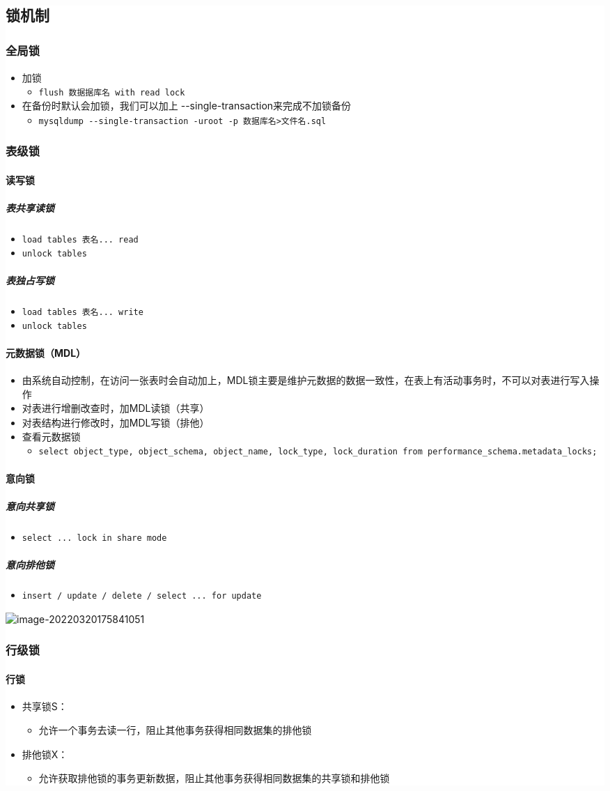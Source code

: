 ## 锁机制

### 全局锁

- 加锁
  - `flush 数据据库名 with read lock`
- 在备份时默认会加锁，我们可以加上 --single-transaction来完成不加锁备份
  - `mysqldump --single-transaction -uroot -p 数据库名>文件名.sql`


### 表级锁

#### 读写锁

##### 表共享读锁

- `load tables 表名... read`
- `unlock tables`

##### 表独占写锁

- `load tables 表名... write`
- `unlock tables`

#### 元数据锁（MDL）

- 由系统自动控制，在访问一张表时会自动加上，MDL锁主要是维护元数据的数据一致性，在表上有活动事务时，不可以对表进行写入操作
- 对表进行增删改查时，加MDL读锁（共享）
- 对表结构进行修改时，加MDL写锁（排他）
- 查看元数据锁
  - `select object_type, object_schema, object_name, lock_type, lock_duration from performance_schema.metadata_locks;` 

#### 意向锁

##### 意向共享锁

- `select ... lock in share mode`

##### 意向排他锁

- `insert / update / delete / select ... for update` 

![image-20220320175841051](C:\Users\BDA\Documents\Note\pic\image-20220320175841051.png)

### 行级锁

#### 行锁

- 共享锁S：
  - 允许一个事务去读一行，阻止其他事务获得相同数据集的排他锁

- 排他锁X：
  - 允许获取排他锁的事务更新数据，阻止其他事务获得相同数据集的共享锁和排他锁
